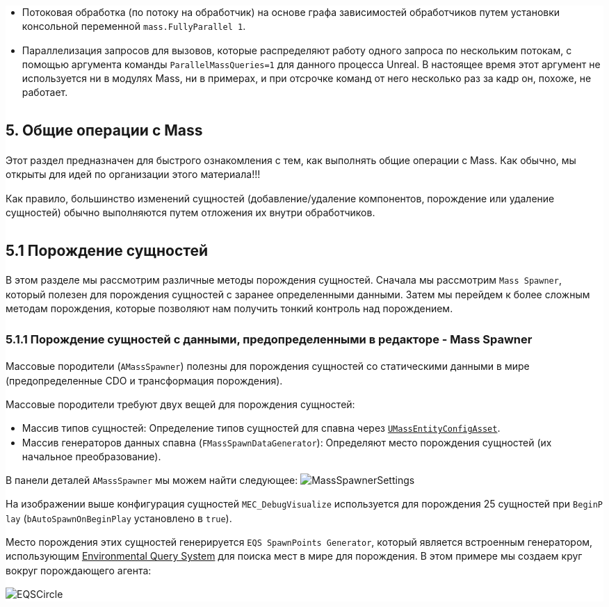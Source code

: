 - Потоковая обработка (по потоку на обработчик) на основе графа зависимостей обработчиков путем установки консольной переменной `mass.FullyParallel 1`.

- Параллелизация запросов для вызовов, которые распределяют работу одного запроса по нескольким потокам, с помощью аргумента команды `ParallelMassQueries=1` для данного процесса Unreal. В настоящее время этот аргумент не используется ни в модулях Mass, ни в примерах, и при отсрочке команд от него несколько раз за кадр он, похоже, не работает.


<a name="mass-cm"></a>
## 5. Общие операции с Mass
Этот раздел предназначен для быстрого ознакомления с тем, как выполнять общие операции с Mass. Как обычно, мы открыты для идей по организации этого материала!!!

Как правило, большинство изменений сущностей (добавление/удаление компонентов, порождение или удаление сущностей) обычно выполняются путем отложения их внутри обработчиков. 








<a name="mass-cm-spae"></a>
## 5.1 Порождение сущностей

В этом разделе мы рассмотрим различные методы порождения сущностей. Сначала мы рассмотрим `Mass Spawner`, который полезен для порождения сущностей с заранее определенными данными. Затем мы перейдем к более сложным методам порождения, которые позволяют нам получить тонкий контроль над порождением.

### 5.1.1 Порождение сущностей с данными, предопределенными в редакторе - Mass Spawner

Массовые породители (`AMassSpawner`) полезны для порождения сущностей со статическими данными в мире (предопределенные CDO и трансформация порождения).

Массовые породители требуют двух вещей для порождения сущностей:
- Массив типов сущностей: Определение типов сущностей для спавна через [`UMassEntityConfigAsset`](#mass-traits). 
- Массив генераторов данных спавна (`FMassSpawnDataGenerator`): Определяют место порождения сущностей (их начальное преобразование).

В панели деталей `AMassSpawner` мы можем найти следующее:
![MassSpawnerSettings](Images/massspawneractor.jpg)

На изображении выше конфигурация сущностей `MEC_DebugVisualize` используется для порождения 25 сущностей при `BeginPlay` (`bAutoSpawnOnBeginPlay` установлено в `true`).

Место порождения этих сущностей генерируется `EQS SpawnPoints Generator`, который является встроенным генератором, использующим [Environmental Query System](https://docs.unrealengine.com/4.27/en-US/InteractiveExperiences/ArtificialIntelligence/EQS/EQSOverview/) для поиска мест в мире для порождения. В этом примере мы создаем круг вокруг порождающего агента: 

![EQSCircle](Images/eqscircle.jpg)
